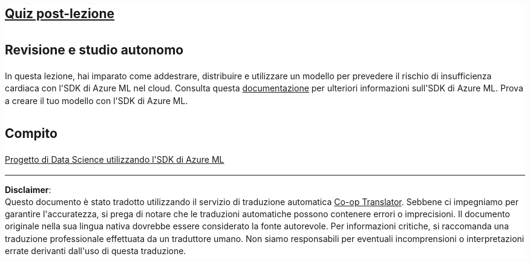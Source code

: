 ## [Quiz post-lezione](https://ff-quizzes.netlify.app/en/ds/)

## Revisione e studio autonomo

In questa lezione, hai imparato come addestrare, distribuire e utilizzare un modello per prevedere il rischio di insufficienza cardiaca con l'SDK di Azure ML nel cloud. Consulta questa [documentazione](https://docs.microsoft.com/python/api/overview/azure/ml/?view=azure-ml-py?WT.mc_id=academic-77958-bethanycheum&ocid=AID3041109) per ulteriori informazioni sull'SDK di Azure ML. Prova a creare il tuo modello con l'SDK di Azure ML.

## Compito

[Progetto di Data Science utilizzando l'SDK di Azure ML](assignment.md)

---

**Disclaimer**:  
Questo documento è stato tradotto utilizzando il servizio di traduzione automatica [Co-op Translator](https://github.com/Azure/co-op-translator). Sebbene ci impegniamo per garantire l'accuratezza, si prega di notare che le traduzioni automatiche possono contenere errori o imprecisioni. Il documento originale nella sua lingua nativa dovrebbe essere considerato la fonte autorevole. Per informazioni critiche, si raccomanda una traduzione professionale effettuata da un traduttore umano. Non siamo responsabili per eventuali incomprensioni o interpretazioni errate derivanti dall'uso di questa traduzione.